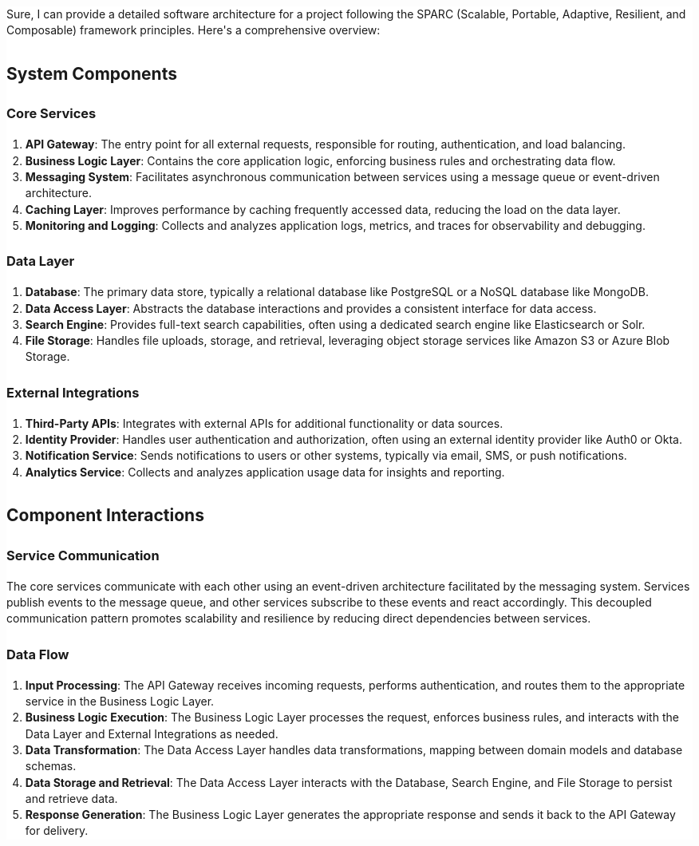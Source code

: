 Sure, I can provide a detailed software architecture for a project following the SPARC (Scalable, Portable, Adaptive, Resilient, and Composable) framework principles. Here's a comprehensive overview:

## System Components

### Core Services

1. **API Gateway**: The entry point for all external requests, responsible for routing, authentication, and load balancing.
2. **Business Logic Layer**: Contains the core application logic, enforcing business rules and orchestrating data flow.
3. **Messaging System**: Facilitates asynchronous communication between services using a message queue or event-driven architecture.
4. **Caching Layer**: Improves performance by caching frequently accessed data, reducing the load on the data layer.
5. **Monitoring and Logging**: Collects and analyzes application logs, metrics, and traces for observability and debugging.

### Data Layer

1. **Database**: The primary data store, typically a relational database like PostgreSQL or a NoSQL database like MongoDB.
2. **Data Access Layer**: Abstracts the database interactions and provides a consistent interface for data access.
3. **Search Engine**: Provides full-text search capabilities, often using a dedicated search engine like Elasticsearch or Solr.
4. **File Storage**: Handles file uploads, storage, and retrieval, leveraging object storage services like Amazon S3 or Azure Blob Storage.

### External Integrations

1. **Third-Party APIs**: Integrates with external APIs for additional functionality or data sources.
2. **Identity Provider**: Handles user authentication and authorization, often using an external identity provider like Auth0 or Okta.
3. **Notification Service**: Sends notifications to users or other systems, typically via email, SMS, or push notifications.
4. **Analytics Service**: Collects and analyzes application usage data for insights and reporting.

## Component Interactions

### Service Communication

The core services communicate with each other using an event-driven architecture facilitated by the messaging system. Services publish events to the message queue, and other services subscribe to these events and react accordingly. This decoupled communication pattern promotes scalability and resilience by reducing direct dependencies between services.

### Data Flow

1. **Input Processing**: The API Gateway receives incoming requests, performs authentication, and routes them to the appropriate service in the Business Logic Layer.
2. **Business Logic Execution**: The Business Logic Layer processes the request, enforces business rules, and interacts with the Data Layer and External Integrations as needed.
3. **Data Transformation**: The Data Access Layer handles data transformations, mapping between domain models and database schemas.
4. **Data Storage and Retrieval**: The Data Access Layer interacts with the Database, Search Engine, and File Storage to persist and retrieve data.
5. **Response Generation**: The Business Logic Layer generates the appropriate response and sends it back to the API Gateway for delivery.
